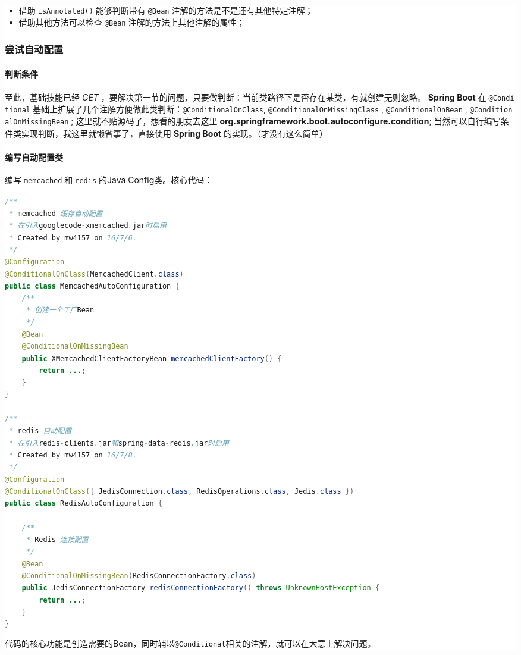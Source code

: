 - 借助 `isAnnotated()` 能够判断带有 `@Bean` 注解的方法是不是还有其他特定注解；
- 借助其他方法可以检查 `@Bean` 注解的方法上其他注解的属性；

### 尝试自动配置

#### 判断条件

至此，基础技能已经 *GET* ，要解决第一节的问题，只要做判断：当前类路径下是否存在某类，有就创建无则忽略。
**Spring Boot** 在 `@Conditional` 基础上扩展了几个注解方便做此类判断：`@ConditionalOnClass`,  `@ConditionalOnMissingClass` ,  `@ConditionalOnBean` ,  `@ConditionalOnMissingBean` ;
这里就不贴源码了，想看的朋友去这里 **org.springframework.boot.autoconfigure.condition**;
当然可以自行编写条件类实现判断，我这里就懒省事了，直接使用 **Spring Boot** 的实现。~~（才没有这么简单）~~

#### 编写自动配置类

编写 `memcached` 和 `redis` 的Java Config类。核心代码：
```java
/**
 * memcached 缓存自动配置
 * 在引入googlecode-xmemcached.jar时启用
 * Created by mw4157 on 16/7/6.
 */
@Configuration
@ConditionalOnClass(MemcachedClient.class)
public class MemcachedAutoConfiguration {
    /**
     * 创建一个工厂Bean
     */
    @Bean
    @ConditionalOnMissingBean
    public XMemcachedClientFactoryBean memcachedClientFactory() {
        return ...;
    }
}

/**
 * redis 自动配置
 * 在引入redis-clients.jar和spring-data-redis.jar时启用
 * Created by mw4157 on 16/7/8.
 */
@Configuration
@ConditionalOnClass({ JedisConnection.class, RedisOperations.class, Jedis.class })
public class RedisAutoConfiguration {

    /**
     * Redis 连接配置
     */
    @Bean
    @ConditionalOnMissingBean(RedisConnectionFactory.class)
    public JedisConnectionFactory redisConnectionFactory() throws UnknownHostException {
        return ...;
    }
}
```
代码的核心功能是创造需要的Bean，同时辅以`@Conditional`相关的注解，就可以在大意上解决问题。
